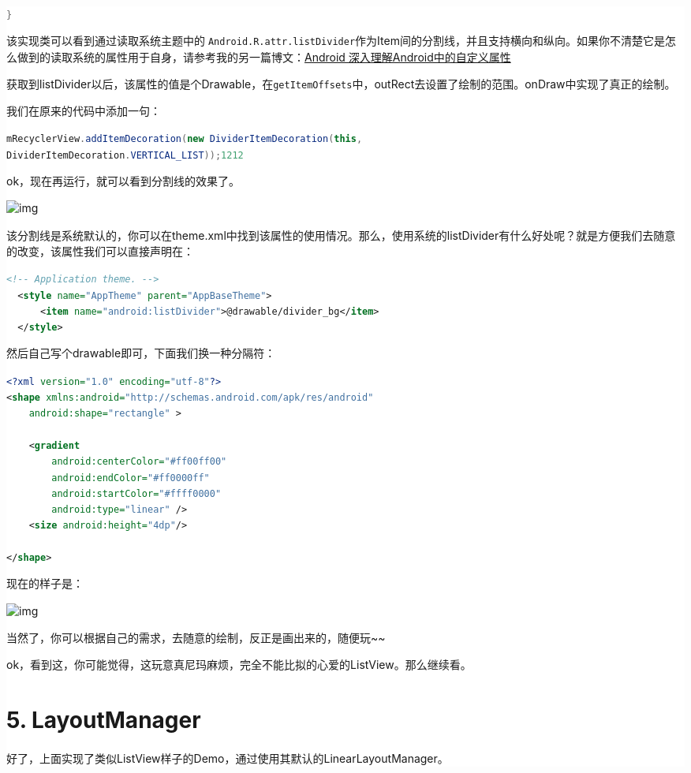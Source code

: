 ```java
}
```

该实现类可以看到通过读取系统主题中的 `Android.R.attr.listDivider`作为Item间的分割线，并且支持横向和纵向。如果你不清楚它是怎么做到的读取系统的属性用于自身，请参考我的另一篇博文：[Android 深入理解Android中的自定义属性](http://blog.csdn.net/lmj623565791/article/details/38173061)

获取到listDivider以后，该属性的值是个Drawable，在`getItemOffsets`中，outRect去设置了绘制的范围。onDraw中实现了真正的绘制。

我们在原来的代码中添加一句：

```java
mRecyclerView.addItemDecoration(new DividerItemDecoration(this,
DividerItemDecoration.VERTICAL_LIST));1212
```

ok，现在再运行，就可以看到分割线的效果了。

![img](http://img.blog.csdn.net/20150415145931083)

该分割线是系统默认的，你可以在theme.xml中找到该属性的使用情况。那么，使用系统的listDivider有什么好处呢？就是方便我们去随意的改变，该属性我们可以直接声明在：

```xml
<!-- Application theme. -->
  <style name="AppTheme" parent="AppBaseTheme">
      <item name="android:listDivider">@drawable/divider_bg</item>  
  </style>
```

然后自己写个drawable即可，下面我们换一种分隔符：

```xml
<?xml version="1.0" encoding="utf-8"?>
<shape xmlns:android="http://schemas.android.com/apk/res/android"
    android:shape="rectangle" >

    <gradient
        android:centerColor="#ff00ff00"
        android:endColor="#ff0000ff"
        android:startColor="#ffff0000"
        android:type="linear" />
    <size android:height="4dp"/>

</shape>
```

现在的样子是：

![img](http://img.blog.csdn.net/20150415151013289)

当然了，你可以根据自己的需求，去随意的绘制，反正是画出来的，随便玩~~

ok，看到这，你可能觉得，这玩意真尼玛麻烦，完全不能比拟的心爱的ListView。那么继续看。

# 5. LayoutManager

好了，上面实现了类似ListView样子的Demo，通过使用其默认的LinearLayoutManager。
